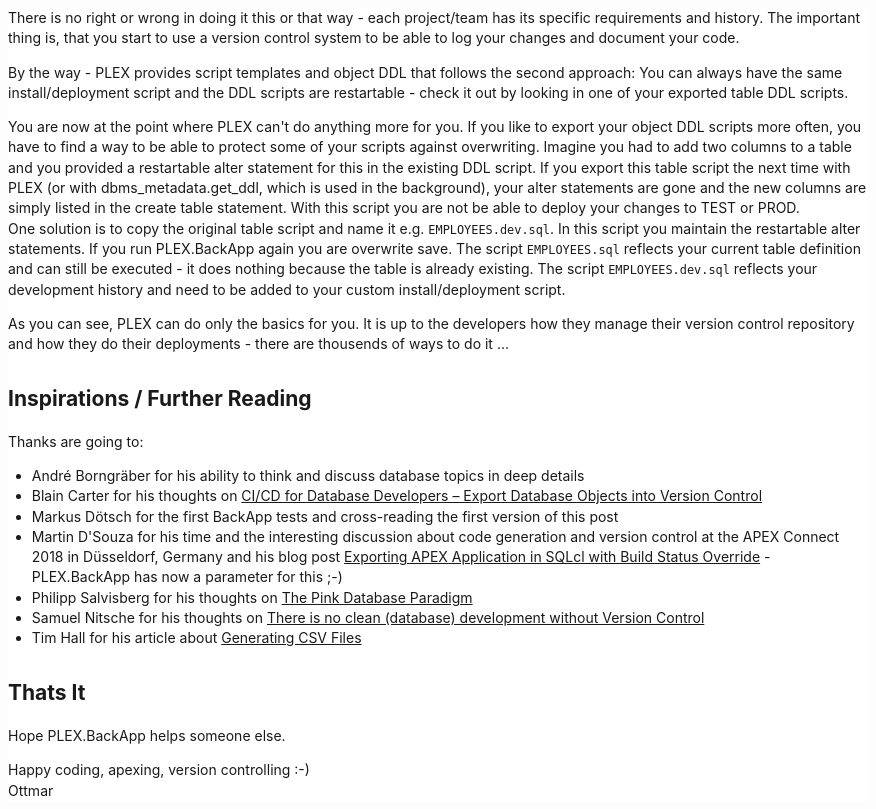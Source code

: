 There is no right or wrong in doing it this or that way - each project/team has its specific requirements and history. The important thing is, that you start to use a version control system to be able to log your changes and document your code.

By the way - PLEX provides script templates and object DDL that follows the second approach: You can always have the same install/deployment script and the DDL scripts are restartable - check it out by looking in one of your exported table DDL scripts.

You are now at the point where PLEX can't do anything more for you. If you like to export your object DDL scripts more often, you have to find a way to be able to protect some of your scripts against overwriting. Imagine you had to add two columns to a table and you provided a restartable alter statement for this in the existing DDL script. If you export this table script the next time with PLEX (or with dbms_metadata.get_ddl, which is used in the background), your alter statements are gone and the new columns are simply listed in the create table statement. With this script you are not be able to deploy your changes to TEST or PROD.<br>
One solution is to copy the original table script and name it e.g. `EMPLOYEES.dev.sql`. In this script you maintain the restartable alter statements. If you run PLEX.BackApp again you are overwrite save. The script `EMPLOYEES.sql` reflects your current table definition and can still be executed - it does nothing because the table is already existing. The script `EMPLOYEES.dev.sql` reflects your development history and need to be added to your custom install/deployment script.

As you can see, PLEX can do only the basics for you. It is up to the developers how they manage their version control repository and how they do their deployments - there are thousends of ways to do it ...



Inspirations / Further Reading
-------------------------------

Thanks are going to:

- André Borngräber for his ability to think and discuss database topics in deep details
- Blain Carter for his thoughts on [CI/CD for Database Developers – Export Database Objects into Version Control][post-blain]
- Markus Dötsch for the first BackApp tests and cross-reading the first version of this post
- Martin D'Souza for his time and the interesting discussion about code generation and version control at the APEX Connect 2018 in Düsseldorf, Germany and his blog post [Exporting APEX Application in SQLcl with Build Status Override][post_martin] - PLEX.BackApp has now a parameter for this ;-)
- Philipp Salvisberg for his thoughts on [The Pink Database Paradigm][pinkdb]
- Samuel Nitsche for his thoughts on [There is no clean (database) development without Version Control][post-samuel]
- Tim Hall for his article about [Generating CSV Files][article_tim]



Thats It
---------

Hope PLEX.BackApp helps someone else.

Happy coding, apexing, version controlling :-)<br>
Ottmar



[apex_export]: https://docs.oracle.com/database/apex-18.1/AEAPI/APEX_EXPORT.htm
[article_tim]: https://oracle-base.com/articles/9i/generating-csv-files
[blueprint]: https://docs.oracle.com/database/apex-18.1/HTMDB/using-blueprints.htm
[om_tapigen]: https://github.com/OraMUC/table-api-generator
[pinkdb]: https://www.salvis.com/blog/2018/07/18/the-pink-database-paradigm-pinkdb/
[plex_download]: https://github.com/ogobrecht/plex/releases/latest
[plex_issue]: https://github.com/ogobrecht/plex/issues/new
[plex_project]: https://github.com/ogobrecht/plex
[post_martin]: https://www.talkapex.com/2018/07/exporting-apex-application-in-sqlcl-with-build-status-override/
[post-blain]: https://learncodeshare.net/2018/07/16/ci-cd-for-database-developers-export-database-objects-into-version-control/
[post-samuel]: https://cleandatabase.wordpress.com/2017/09/22/there-is-no-clean-database-development-without-version-control/
[prev_post]: https://ogobrecht.github.io/posts/2018-07-25-apex-export-and-version-control
[quick_sql]: https://apex.oracle.com/quicksql/
